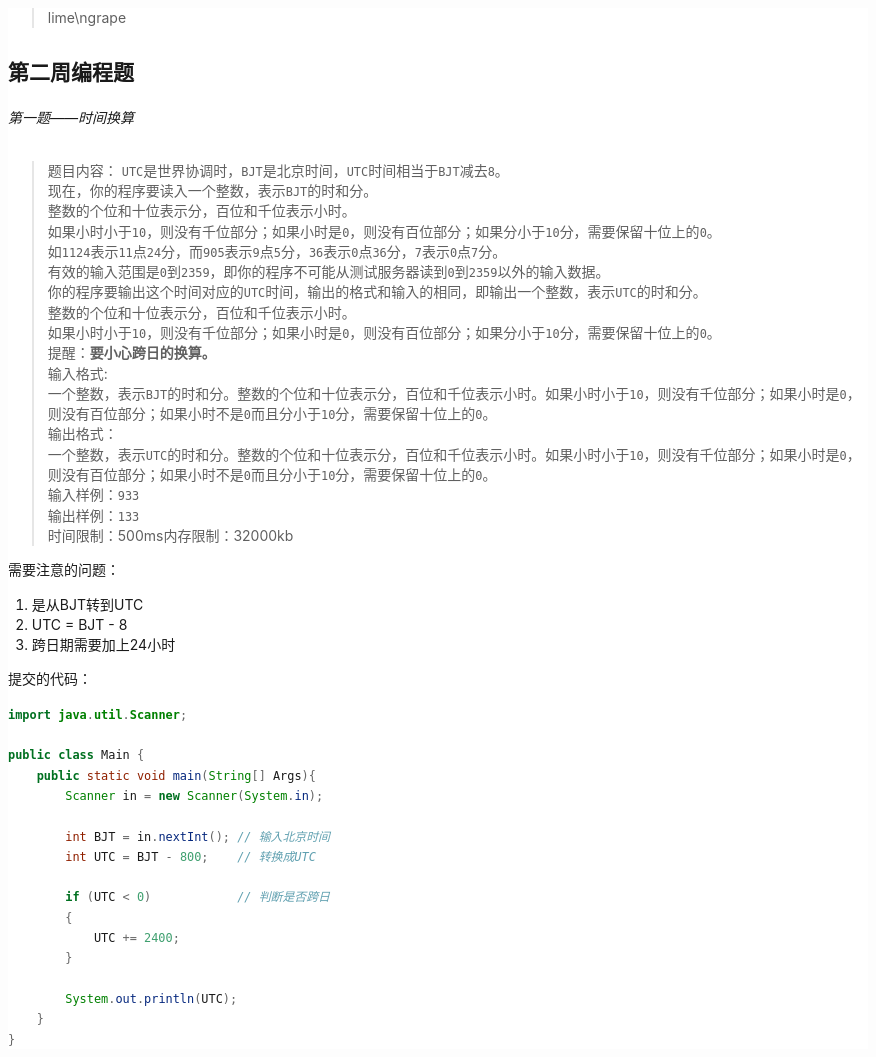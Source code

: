 > lime\ngrape

## 第二周编程题

###### 第一题——时间换算

> 题目内容：
`UTC`是世界协调时，`BJT`是北京时间，`UTC`时间相当于`BJT`减去`8`。  
现在，你的程序要读入一个整数，表示`BJT`的时和分。  
整数的个位和十位表示分，百位和千位表示小时。  
如果小时小于`10`，则没有千位部分；如果小时是`0`，则没有百位部分；如果分小于`10`分，需要保留十位上的`0`。    
如`1124`表示`11`点`24`分，而`905`表示`9`点`5`分，`36`表示`0`点`36`分，`7`表示`0`点`7`分。  
有效的输入范围是`0`到`2359`，即你的程序不可能从测试服务器读到`0`到`2359`以外的输入数据。  
你的程序要输出这个时间对应的`UTC`时间，输出的格式和输入的相同，即输出一个整数，表示`UTC`的时和分。  
整数的个位和十位表示分，百位和千位表示小时。  
如果小时小于`10`，则没有千位部分；如果小时是`0`，则没有百位部分；如果分小于`10`分，需要保留十位上的`0`。  
提醒：**要小心跨日的换算。**  
输入格式:  
一个整数，表示`BJT`的时和分。整数的个位和十位表示分，百位和千位表示小时。如果小时小于`10`，则没有千位部分；如果小时是`0`，则没有百位部分；如果小时不是`0`而且分小于`10`分，需要保留十位上的`0`。  
输出格式：    
一个整数，表示`UTC`的时和分。整数的个位和十位表示分，百位和千位表示小时。如果小时小于`10`，则没有千位部分；如果小时是`0`，则没有百位部分；如果小时不是`0`而且分小于`10`分，需要保留十位上的`0`。  
输入样例：`933`  
输出样例：`133`  
时间限制：500ms内存限制：32000kb

需要注意的问题：
1. 是从BJT转到UTC
2. UTC = BJT - 8
3. 跨日期需要加上24小时
   
提交的代码：

```java
import java.util.Scanner;

public class Main {
    public static void main(String[] Args){
        Scanner in = new Scanner(System.in);
        
        int BJT = in.nextInt(); // 输入北京时间
        int UTC = BJT - 800;    // 转换成UTC
        
        if (UTC < 0)            // 判断是否跨日
        {
            UTC += 2400;
        }
        
        System.out.println(UTC);
    }
}
```
